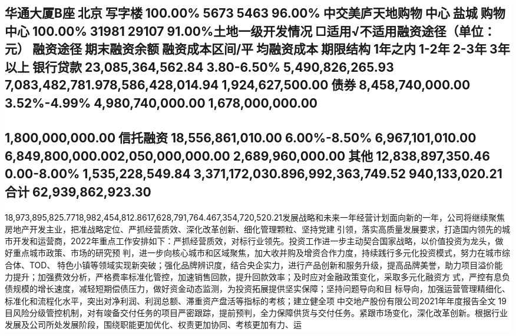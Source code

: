 华通大厦B座
北京
写字楼
100.00%
5673
5463
96.00%
中交美庐天地购物
中心
盐城
购物中心
100.00%
31981
29107
91.00%土地一级开发情况
□适用√不适用融资途径（单位：元）
融资途径
期末融资余额
融资成本区间/平
均融资成本
期限结构
1年之内
1-2年
2-3年
3年以上
银行贷款
23,085,364,562.84
3.80-6.50%
5,490,826,265.93
7,083,482,781.978,586,428,014.94
1,924,627,500.00
债券
8,458,740,000.00
3.52%-4.99%
4,980,740,000.00
1,678,000,000.00
-
1,800,000,000.00
信托融资
18,556,861,010.00
6.00%-8.50%
6,967,101,010.00
6,849,800,000.002,050,000,000.00
2,689,960,000.00
其他
12,838,897,350.46
0.00-8.00%
1,535,228,549.84
3,371,172,030.896,992,363,749.52
940,133,020.21
合计
62,939,862,923.30
-
18,973,895,825.7718,982,454,812.8617,628,791,764.467,354,720,520.21发展战略和未来一年经营计划面向新的一年，公司将继续聚焦房地产开发主业，把准战略定位、严抓经营质效、深化改革创新、细化管理颗粒、坚持党建
引领，落实高质量发展要求，打造国内领先的城市开发和运营商，2022年重点工作安排如下：严抓经营质效，对标行业领先。投资工作进一步主动契合国家战略，以价值投资为龙头，做好重点城市政策、市场的研究预
判，进一步向核心城市和区域聚焦，加大收并购及增资合作力度，持续践行多元化投资模式，努力在城市综合体、TOD、
特色小镇等领域实现新突破；强化品牌辨识度，结合央企实力，进行产品创新和服务升级，提高品牌美誉，助力项目溢价能
力提升；加强费效分析，严格费率标准化管控，加速销售回款，提升回款效率；及时应对金融政策变化，采取多元化融资方
式，严控有息负债规模的增长速度，减轻短期偿债压力，做好资金动态监测，为投资拓展提供坚实保障；坚持问题导向和目
标导向，加强运营管理精细化、标准化和流程化水平，突出对净利润、利润总额、滞重资产盘活等指标的考核；建立健全项
中交地产股份有限公司2021年年度报告全文
19
目风险分级管控机制，对有竣备交付任务的项目严密跟踪，提前预判，全力保障供货与交付任务。紧跟市场变化，深化改革创新。根据行业发展及公司所处发展阶段，围绕职能更加优化、权责更加协同、考核更加有力、运